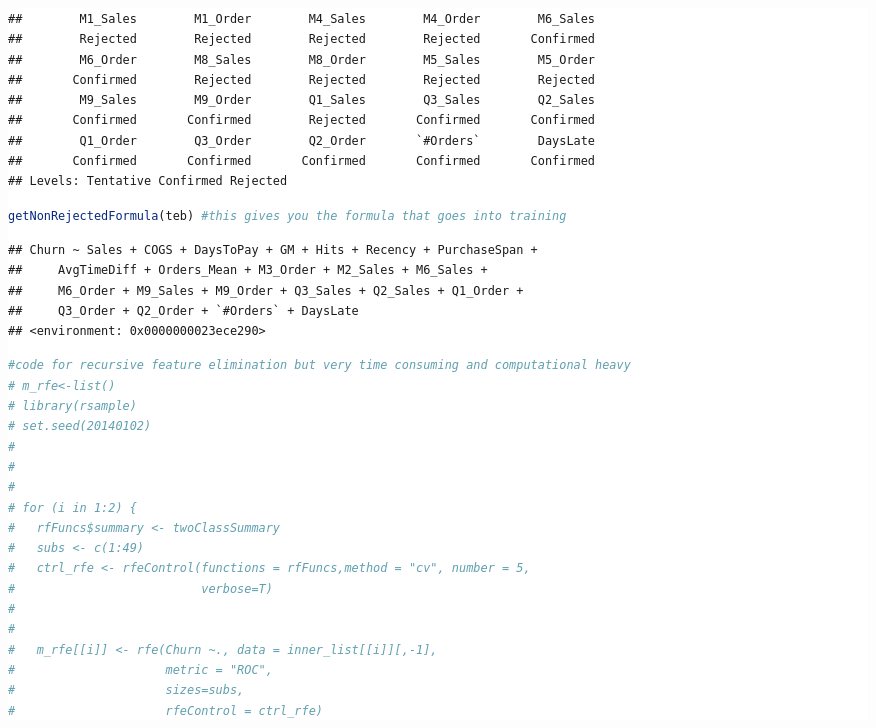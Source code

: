     ##        M1_Sales        M1_Order        M4_Sales        M4_Order        M6_Sales 
    ##        Rejected        Rejected        Rejected        Rejected       Confirmed 
    ##        M6_Order        M8_Sales        M8_Order        M5_Sales        M5_Order 
    ##       Confirmed        Rejected        Rejected        Rejected        Rejected 
    ##        M9_Sales        M9_Order        Q1_Sales        Q3_Sales        Q2_Sales 
    ##       Confirmed       Confirmed        Rejected       Confirmed       Confirmed 
    ##        Q1_Order        Q3_Order        Q2_Order       `#Orders`        DaysLate 
    ##       Confirmed       Confirmed       Confirmed       Confirmed       Confirmed 
    ## Levels: Tentative Confirmed Rejected

``` r
getNonRejectedFormula(teb) #this gives you the formula that goes into training
```

    ## Churn ~ Sales + COGS + DaysToPay + GM + Hits + Recency + PurchaseSpan + 
    ##     AvgTimeDiff + Orders_Mean + M3_Order + M2_Sales + M6_Sales + 
    ##     M6_Order + M9_Sales + M9_Order + Q3_Sales + Q2_Sales + Q1_Order + 
    ##     Q3_Order + Q2_Order + `#Orders` + DaysLate
    ## <environment: 0x0000000023ece290>

``` r
#code for recursive feature elimination but very time consuming and computational heavy 
# m_rfe<-list()
# library(rsample)
# set.seed(20140102)
# 
# 
# 
# for (i in 1:2) {
#   rfFuncs$summary <- twoClassSummary
#   subs <- c(1:49)
#   ctrl_rfe <- rfeControl(functions = rfFuncs,method = "cv", number = 5,
#                          verbose=T)
#   
#   
#   m_rfe[[i]] <- rfe(Churn ~., data = inner_list[[i]][,-1],
#                     metric = "ROC",
#                     sizes=subs,
#                     rfeControl = ctrl_rfe)
```